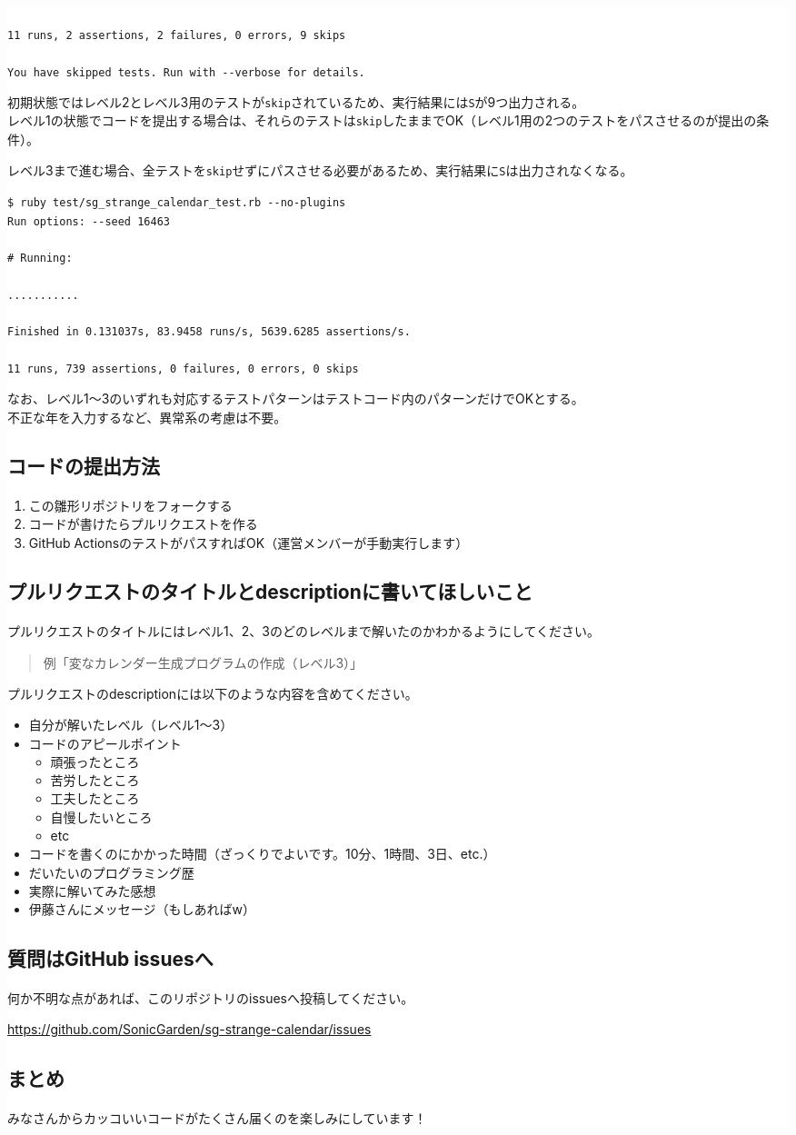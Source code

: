 ```

11 runs, 2 assertions, 2 failures, 0 errors, 9 skips

You have skipped tests. Run with --verbose for details.
``` 

初期状態ではレベル2とレベル3用のテストが`skip`されているため、実行結果には`S`が9つ出力される。  
レベル1の状態でコードを提出する場合は、それらのテストは`skip`したままでOK（レベル1用の2つのテストをパスさせるのが提出の条件）。

レベル3まで進む場合、全テストを`skip`せずにパスさせる必要があるため、実行結果に`S`は出力されなくなる。

```
$ ruby test/sg_strange_calendar_test.rb --no-plugins
Run options: --seed 16463

# Running:

...........

Finished in 0.131037s, 83.9458 runs/s, 5639.6285 assertions/s.

11 runs, 739 assertions, 0 failures, 0 errors, 0 skips
```

なお、レベル1〜3のいずれも対応するテストパターンはテストコード内のパターンだけでOKとする。  
不正な年を入力するなど、異常系の考慮は不要。

## コードの提出方法

1. この雛形リポジトリをフォークする
2. コードが書けたらプルリクエストを作る
3. GitHub ActionsのテストがパスすればOK（運営メンバーが手動実行します）

## プルリクエストのタイトルとdescriptionに書いてほしいこと

プルリクエストのタイトルにはレベル1、2、3のどのレベルまで解いたのかわかるようにしてください。

> 例「変なカレンダー生成プログラムの作成（レベル3）」

プルリクエストのdescriptionには以下のような内容を含めてください。

- 自分が解いたレベル（レベル1〜3）
- コードのアピールポイント
    - 頑張ったところ
    - 苦労したところ
    - 工夫したところ
    - 自慢したいところ
    - etc
- コードを書くのにかかった時間（ざっくりでよいです。10分、1時間、3日、etc.）
- だいたいのプログラミング歴
- 実際に解いてみた感想
- 伊藤さんにメッセージ（もしあればw）

## 質問はGitHub issuesへ

何か不明な点があれば、このリポジトリのissuesへ投稿してください。

https://github.com/SonicGarden/sg-strange-calendar/issues

## まとめ

みなさんからカッコいいコードがたくさん届くのを楽しみにしています！
